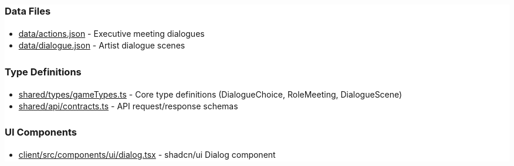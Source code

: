 ### Data Files
- [data/actions.json](data/actions.json) - Executive meeting dialogues
- [data/dialogue.json](data/dialogue.json) - Artist dialogue scenes

### Type Definitions
- [shared/types/gameTypes.ts](shared/types/gameTypes.ts) - Core type definitions (DialogueChoice, RoleMeeting, DialogueScene)
- [shared/api/contracts.ts](shared/api/contracts.ts) - API request/response schemas

### UI Components
- [client/src/components/ui/dialog.tsx](client/src/components/ui/dialog.tsx) - shadcn/ui Dialog component
